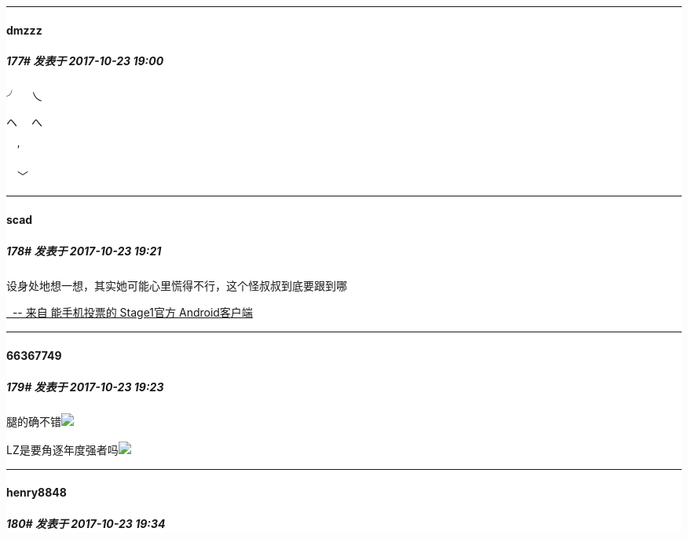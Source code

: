 


*****

####  dmzzz  
##### 177#       发表于 2017-10-23 19:00




╯ 　乀

ヘ　 へ

　′

　﹀







*****

####  scad  
##### 178#       发表于 2017-10-23 19:21




设身处地想一想，其实她可能心里慌得不行，这个怪叔叔到底要跟到哪

[  -- 来自 能手机投票的 Stage1官方 Android客户端](https://www.coolapk.com/apk/140634)







*****

####  66367749  
##### 179#       发表于 2017-10-23 19:23




腿的确不错<img src="https://static.saraba1st.com/image/smiley/face2017/077.png" referrerpolicy="no-referrer">

LZ是要角逐年度强者吗<img src="https://static.saraba1st.com/image/smiley/face2017/066.png" referrerpolicy="no-referrer">







*****

####  henry8848  
##### 180#       发表于 2017-10-23 19:34

